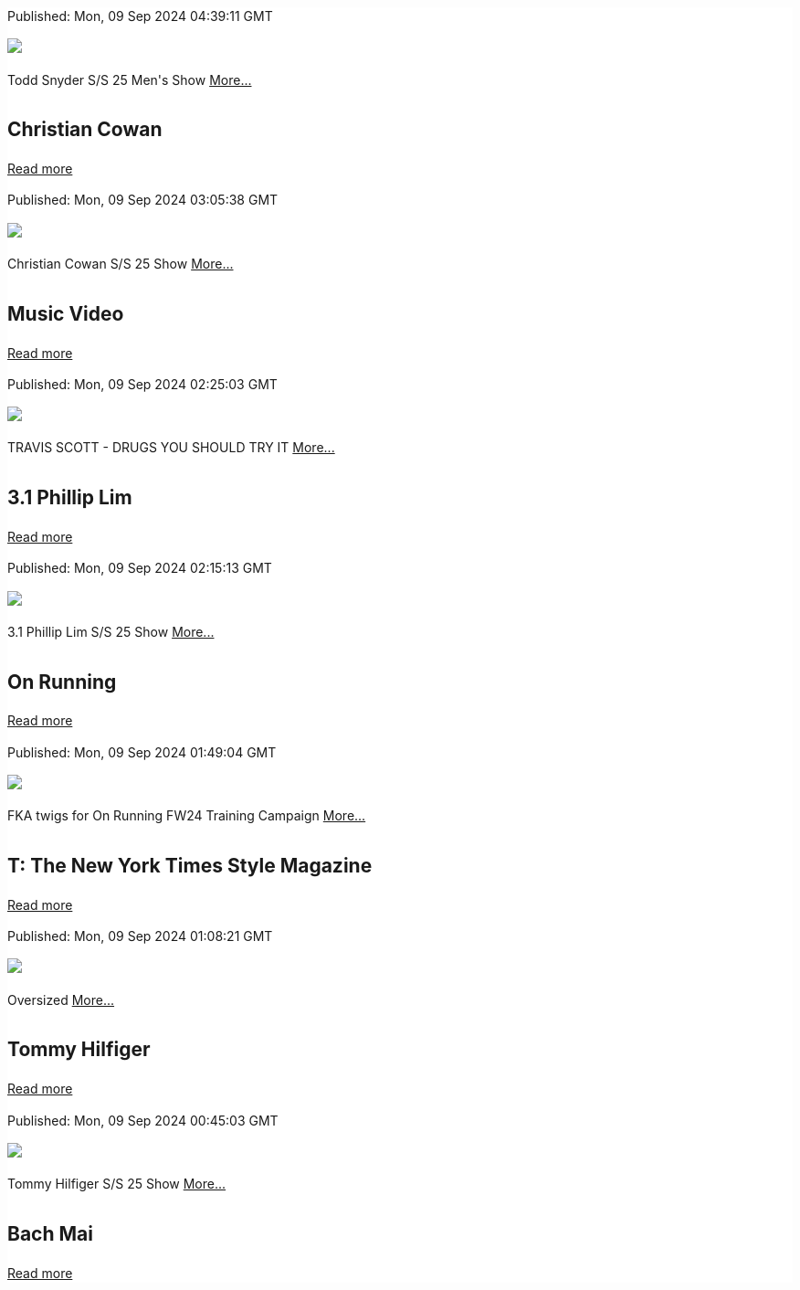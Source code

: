 Published: Mon, 09 Sep 2024 04:39:11 GMT

<p><img src="https://i.mdel.net/i/db/2024/9/2323359/2323359-500w.jpg" /></p>Todd Snyder S/S 25 Men's Show <a href="https://models.com/work/todd-snyder-todd-snyder-ss-25-mens-show" title="Todd Snyder S/S 25 Men's Show">More...</a>

## Christian Cowan
[Read more](https://models.com/work/christian-cowan-christian-cowan-ss-25-show)

Published: Mon, 09 Sep 2024 03:05:38 GMT

<p><img src="https://i.mdel.net/i/db/2024/9/2323138/2323138-500w.jpg" /></p>Christian Cowan S/S 25 Show <a href="https://models.com/work/christian-cowan-christian-cowan-ss-25-show" title="Christian Cowan S/S 25 Show">More...</a>

## Music Video
[Read more](https://models.com/work/music-video-travis-scott---drugs-you-should-try-it)

Published: Mon, 09 Sep 2024 02:25:03 GMT

<p><img src="https://i.mdel.net/i/db/2024/9/2323136/2323136-500w.jpg" /></p>TRAVIS SCOTT - DRUGS YOU SHOULD TRY IT <a href="https://models.com/work/music-video-travis-scott---drugs-you-should-try-it" title="TRAVIS SCOTT - DRUGS YOU SHOULD TRY IT">More...</a>

## 3.1 Phillip Lim
[Read more](https://models.com/work/31-phillip-lim-31-phillip-lim-ss-25-show)

Published: Mon, 09 Sep 2024 02:15:13 GMT

<p><img src="https://i.mdel.net/i/db/2024/9/2323206/2323206-500w.jpg" /></p>3.1 Phillip Lim S/S 25 Show <a href="https://models.com/work/31-phillip-lim-31-phillip-lim-ss-25-show" title="3.1 Phillip Lim S/S 25 Show">More...</a>

## On Running
[Read more](https://models.com/work/on-running-fka-twigs-for-on-running-fw24-training-campaign)

Published: Mon, 09 Sep 2024 01:49:04 GMT

<p><img src="https://i.mdel.net/i/db/2024/9/2323127/2323127-500w.jpg" /></p>FKA twigs for On Running FW24 Training Campaign <a href="https://models.com/work/on-running-fka-twigs-for-on-running-fw24-training-campaign" title="FKA twigs for On Running FW24 Training Campaign">More...</a>

## T: The New York Times Style Magazine
[Read more](https://models.com/work/t-the-new-york-times-style-magazine-oversized)

Published: Mon, 09 Sep 2024 01:08:21 GMT

<p><img src="https://i.mdel.net/i/db/2024/9/2323105/2323105-500w.jpg" /></p>Oversized <a href="https://models.com/work/t-the-new-york-times-style-magazine-oversized" title="Oversized">More...</a>

## Tommy Hilfiger
[Read more](https://models.com/work/tommy-hilfiger-tommy-hilfiger-ss-25-show)

Published: Mon, 09 Sep 2024 00:45:03 GMT

<p><img src="https://i.mdel.net/i/db/2024/9/2323554/2323554-500w.jpg" /></p>Tommy Hilfiger S/S 25 Show <a href="https://models.com/work/tommy-hilfiger-tommy-hilfiger-ss-25-show" title="Tommy Hilfiger S/S 25 Show">More...</a>

## Bach Mai
[Read more](https://models.com/work/bach-mai-bach-mai-ss-25-show)
